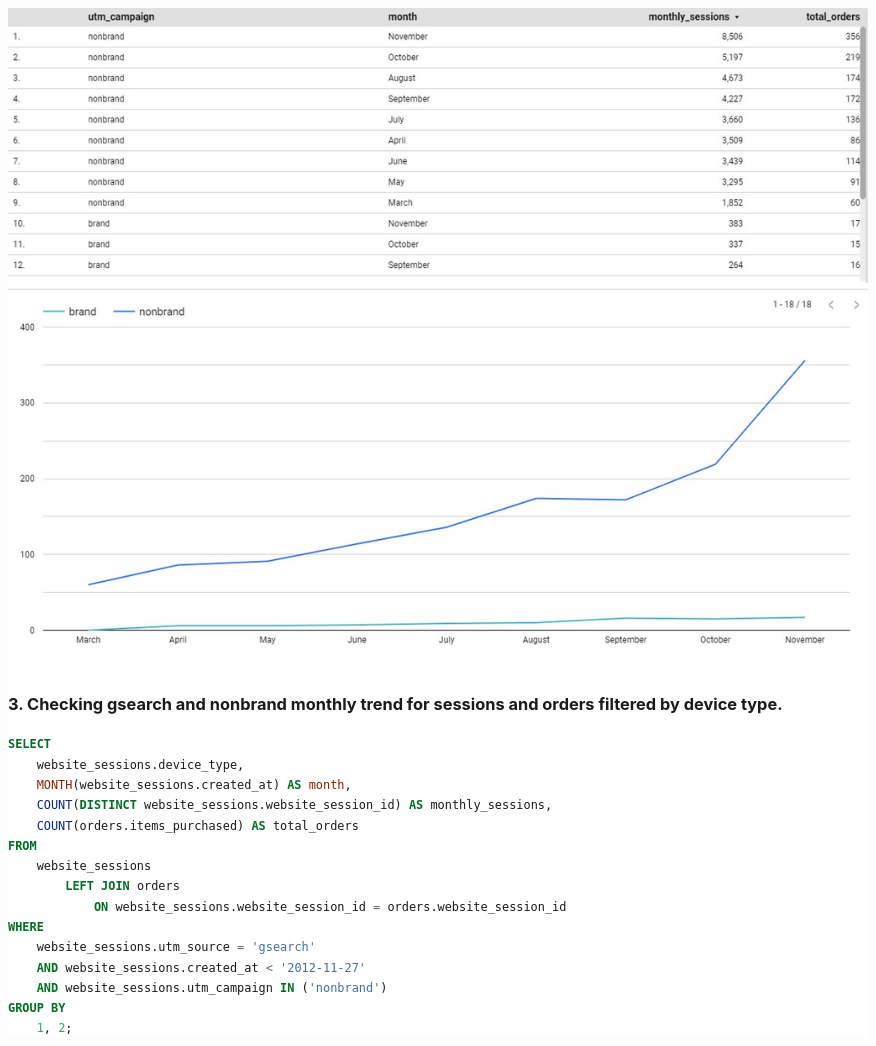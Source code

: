 <img src="/Q22.jpg?raw=true"/>
</a>
<img src="/Q222.jpg?raw=true"/>

### 3. Checking gsearch and nonbrand monthly trend for sessions and orders filtered by device type. 

```SQL
SELECT
    website_sessions.device_type,
    MONTH(website_sessions.created_at) AS month, 
    COUNT(DISTINCT website_sessions.website_session_id) AS monthly_sessions,
    COUNT(orders.items_purchased) AS total_orders
FROM 
	website_sessions 
		LEFT JOIN orders 
			ON website_sessions.website_session_id = orders.website_session_id 
WHERE 
	website_sessions.utm_source = 'gsearch'
    AND website_sessions.created_at < '2012-11-27'
    AND website_sessions.utm_campaign IN ('nonbrand')
GROUP BY 
	1, 2;
```
<a href="https://lookerstudio.google.com/reporting/8e3734e2-4c7e-41f9-8f1d-92df96bdc59e">